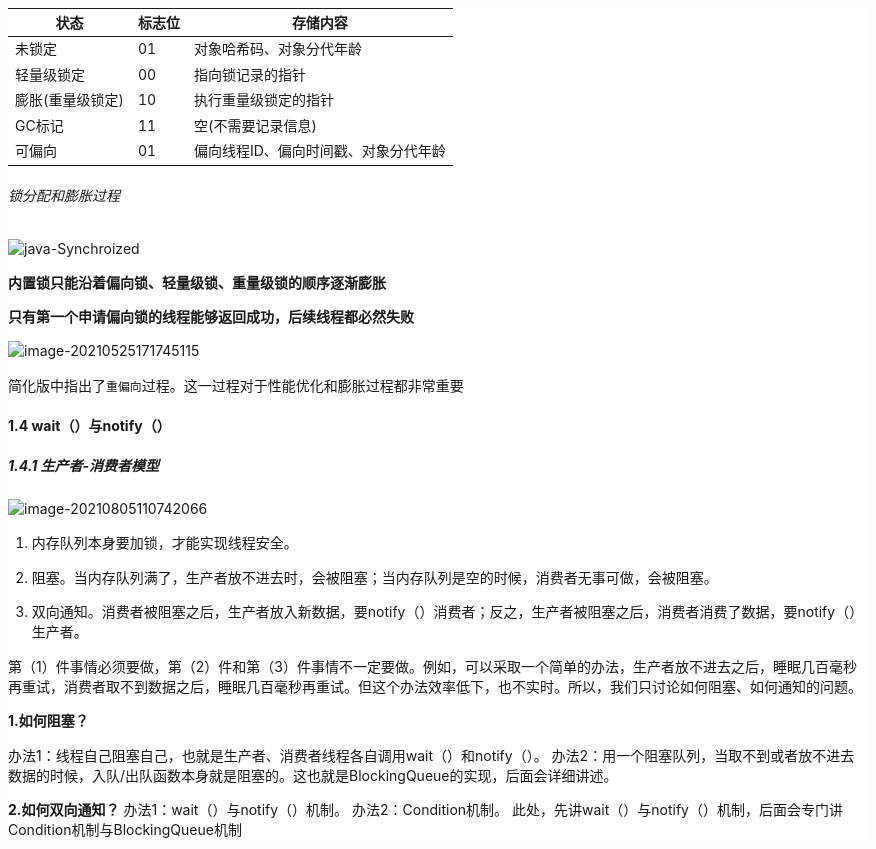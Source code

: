 | 状态             | 标志位 | 存储内容                             |
| ---------------- | ------ | ------------------------------------ |
| 未锁定           | 01     | 对象哈希码、对象分代年龄             |
| 轻量级锁定       | 00     | 指向锁记录的指针                     |
| 膨胀(重量级锁定) | 10     | 执行重量级锁定的指针                 |
| GC标记           | 11     | 空(不需要记录信息)                   |
| 可偏向           | 01     | 偏向线程ID、偏向时间戳、对象分代年龄 |

###### 锁分配和膨胀过程

<img src="https://cuichonghe.oss-cn-shenzhen.aliyuncs.com/markdown/java-Synchroized.png" alt="java-Synchroized"  />

**内置锁只能沿着偏向锁、轻量级锁、重量级锁的顺序逐渐膨胀**

**只有第一个申请偏向锁的线程能够返回成功，后续线程都必然失败**

![image-20210525171745115](https://cuichonghe.oss-cn-shenzhen.aliyuncs.com/markdown/image-20210525171745115.png)

简化版中指出了`重偏向`过程。这一过程对于性能优化和膨胀过程都非常重要













#### 1.4 wait（）与notify（）

##### 1.4.1 生产者-消费者模型

![image-20210805110742066](https://cuichonghe.oss-cn-shenzhen.aliyuncs.com/markdown/image-20210805110742066.png)



1. 内存队列本身要加锁，才能实现线程安全。

2. 阻塞。当内存队列满了，生产者放不进去时，会被阻塞；当内存队列是空的时候，消费者无事可做，会被阻塞。

3. 双向通知。消费者被阻塞之后，生产者放入新数据，要notify（）消费者；反之，生产者被阻塞之后，消费者消费了数据，要notify（）生产者。

第（1）件事情必须要做，第（2）件和第（3）件事情不一定要做。例如，可以采取一个简单的办法，生产者放不进去之后，睡眠几百毫秒再重试，消费者取不到数据之后，睡眠几百毫秒再重试。但这个办法效率低下，也不实时。所以，我们只讨论如何阻塞、如何通知的问题。

**1.如何阻塞？**

办法1：线程自己阻塞自己，也就是生产者、消费者线程各自调用wait（）和notify（）。
办法2：用一个阻塞队列，当取不到或者放不进去数据的时候，入队/出队函数本身就是阻塞的。这也就是BlockingQueue的实现，后面会详细讲述。

**2.如何双向通知？**
办法1：wait（）与notify（）机制。
办法2：Condition机制。
此处，先讲wait（）与notify（）机制，后面会专门讲Condition机制与BlockingQueue机制
